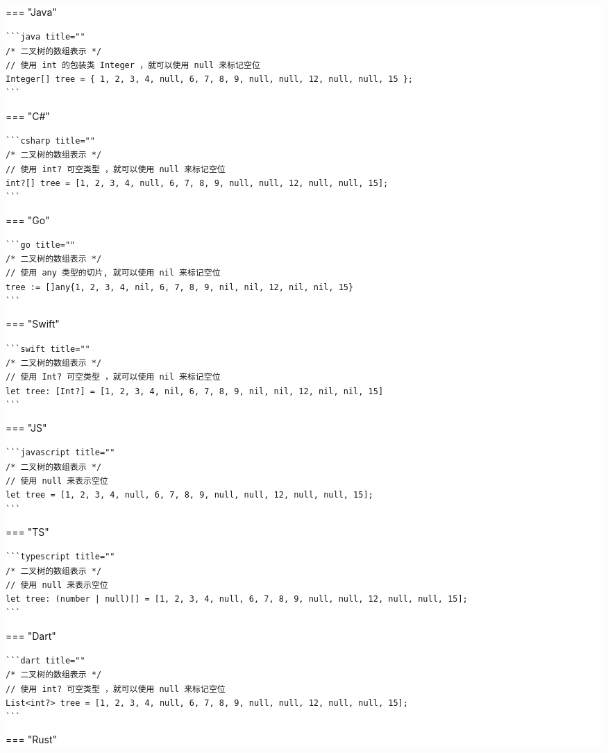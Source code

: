 === "Java"

    ```java title=""
    /* 二叉树的数组表示 */
    // 使用 int 的包装类 Integer ，就可以使用 null 来标记空位
    Integer[] tree = { 1, 2, 3, 4, null, 6, 7, 8, 9, null, null, 12, null, null, 15 };
    ```

=== "C#"

    ```csharp title=""
    /* 二叉树的数组表示 */
    // 使用 int? 可空类型 ，就可以使用 null 来标记空位
    int?[] tree = [1, 2, 3, 4, null, 6, 7, 8, 9, null, null, 12, null, null, 15];
    ```

=== "Go"

    ```go title=""
    /* 二叉树的数组表示 */
    // 使用 any 类型的切片, 就可以使用 nil 来标记空位
    tree := []any{1, 2, 3, 4, nil, 6, 7, 8, 9, nil, nil, 12, nil, nil, 15}
    ```

=== "Swift"

    ```swift title=""
    /* 二叉树的数组表示 */
    // 使用 Int? 可空类型 ，就可以使用 nil 来标记空位
    let tree: [Int?] = [1, 2, 3, 4, nil, 6, 7, 8, 9, nil, nil, 12, nil, nil, 15]
    ```

=== "JS"

    ```javascript title=""
    /* 二叉树的数组表示 */
    // 使用 null 来表示空位
    let tree = [1, 2, 3, 4, null, 6, 7, 8, 9, null, null, 12, null, null, 15];
    ```

=== "TS"

    ```typescript title=""
    /* 二叉树的数组表示 */
    // 使用 null 来表示空位
    let tree: (number | null)[] = [1, 2, 3, 4, null, 6, 7, 8, 9, null, null, 12, null, null, 15];
    ```

=== "Dart"

    ```dart title=""
    /* 二叉树的数组表示 */
    // 使用 int? 可空类型 ，就可以使用 null 来标记空位
    List<int?> tree = [1, 2, 3, 4, null, 6, 7, 8, 9, null, null, 12, null, null, 15];
    ```

=== "Rust"
